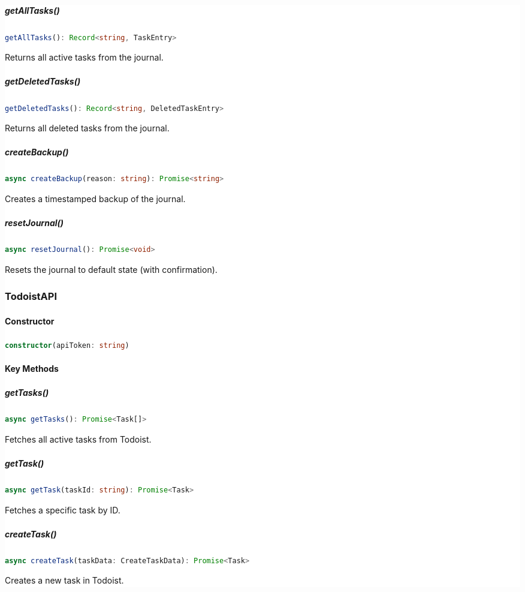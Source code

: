 ##### getAllTasks()

```typescript
getAllTasks(): Record<string, TaskEntry>
```
Returns all active tasks from the journal.

##### getDeletedTasks()

```typescript
getDeletedTasks(): Record<string, DeletedTaskEntry>
```
Returns all deleted tasks from the journal.

##### createBackup()

```typescript
async createBackup(reason: string): Promise<string>
```
Creates a timestamped backup of the journal.

##### resetJournal()

```typescript
async resetJournal(): Promise<void>
```
Resets the journal to default state (with confirmation).

### TodoistAPI

#### Constructor

```typescript
constructor(apiToken: string)
```

#### Key Methods

##### getTasks()

```typescript
async getTasks(): Promise<Task[]>
```
Fetches all active tasks from Todoist.

##### getTask()

```typescript
async getTask(taskId: string): Promise<Task>
```
Fetches a specific task by ID.

##### createTask()

```typescript
async createTask(taskData: CreateTaskData): Promise<Task>
```
Creates a new task in Todoist.
